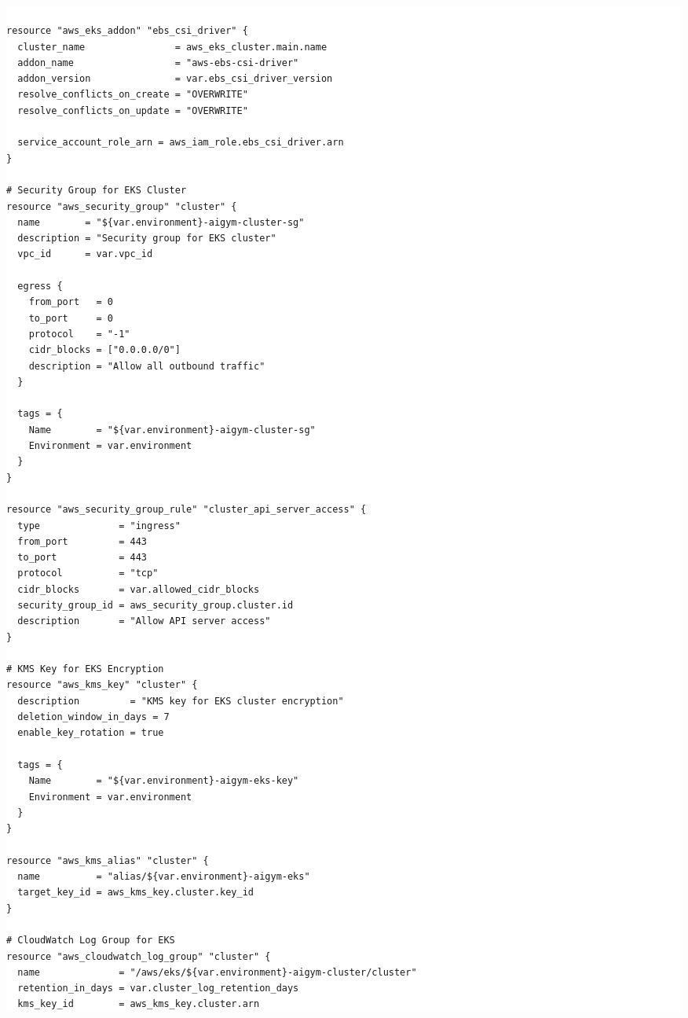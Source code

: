 ```hcl

resource "aws_eks_addon" "ebs_csi_driver" {
  cluster_name                = aws_eks_cluster.main.name
  addon_name                  = "aws-ebs-csi-driver"
  addon_version               = var.ebs_csi_driver_version
  resolve_conflicts_on_create = "OVERWRITE"
  resolve_conflicts_on_update = "OVERWRITE"
  
  service_account_role_arn = aws_iam_role.ebs_csi_driver.arn
}

# Security Group for EKS Cluster
resource "aws_security_group" "cluster" {
  name        = "${var.environment}-aigym-cluster-sg"
  description = "Security group for EKS cluster"
  vpc_id      = var.vpc_id

  egress {
    from_port   = 0
    to_port     = 0
    protocol    = "-1"
    cidr_blocks = ["0.0.0.0/0"]
    description = "Allow all outbound traffic"
  }

  tags = {
    Name        = "${var.environment}-aigym-cluster-sg"
    Environment = var.environment
  }
}

resource "aws_security_group_rule" "cluster_api_server_access" {
  type              = "ingress"
  from_port         = 443
  to_port           = 443
  protocol          = "tcp"
  cidr_blocks       = var.allowed_cidr_blocks
  security_group_id = aws_security_group.cluster.id
  description       = "Allow API server access"
}

# KMS Key for EKS Encryption
resource "aws_kms_key" "cluster" {
  description         = "KMS key for EKS cluster encryption"
  deletion_window_in_days = 7
  enable_key_rotation = true

  tags = {
    Name        = "${var.environment}-aigym-eks-key"
    Environment = var.environment
  }
}

resource "aws_kms_alias" "cluster" {
  name          = "alias/${var.environment}-aigym-eks"
  target_key_id = aws_kms_key.cluster.key_id
}

# CloudWatch Log Group for EKS
resource "aws_cloudwatch_log_group" "cluster" {
  name              = "/aws/eks/${var.environment}-aigym-cluster/cluster"
  retention_in_days = var.cluster_log_retention_days
  kms_key_id        = aws_kms_key.cluster.arn
```